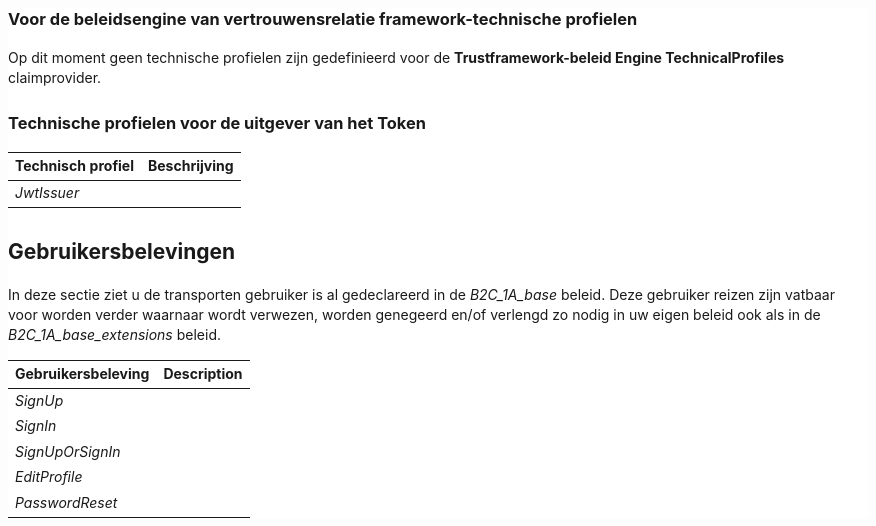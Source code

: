 ### <a name="technical-profiles-for-the-trust-framework-policy-engine"></a>Voor de beleidsengine van vertrouwensrelatie framework-technische profielen

Op dit moment geen technische profielen zijn gedefinieerd voor de **Trustframework-beleid Engine TechnicalProfiles** claimprovider.

### <a name="technical-profiles-for-token-issuer"></a>Technische profielen voor de uitgever van het Token

| Technisch profiel | Beschrijving |
|-------------------|-------------|
| *JwtIssuer* | |

## <a name="user-journeys"></a>Gebruikersbelevingen

In deze sectie ziet u de transporten gebruiker is al gedeclareerd in de *B2C_1A_base* beleid. Deze gebruiker reizen zijn vatbaar voor worden verder waarnaar wordt verwezen, worden genegeerd en/of verlengd zo nodig in uw eigen beleid ook als in de *B2C_1A_base_extensions* beleid.

| Gebruikersbeleving | Description |
|--------------|-------------|
| *SignUp* | |
| *SignIn* | |
| *SignUpOrSignIn* | |
| *EditProfile* | |
| *PasswordReset* | |
